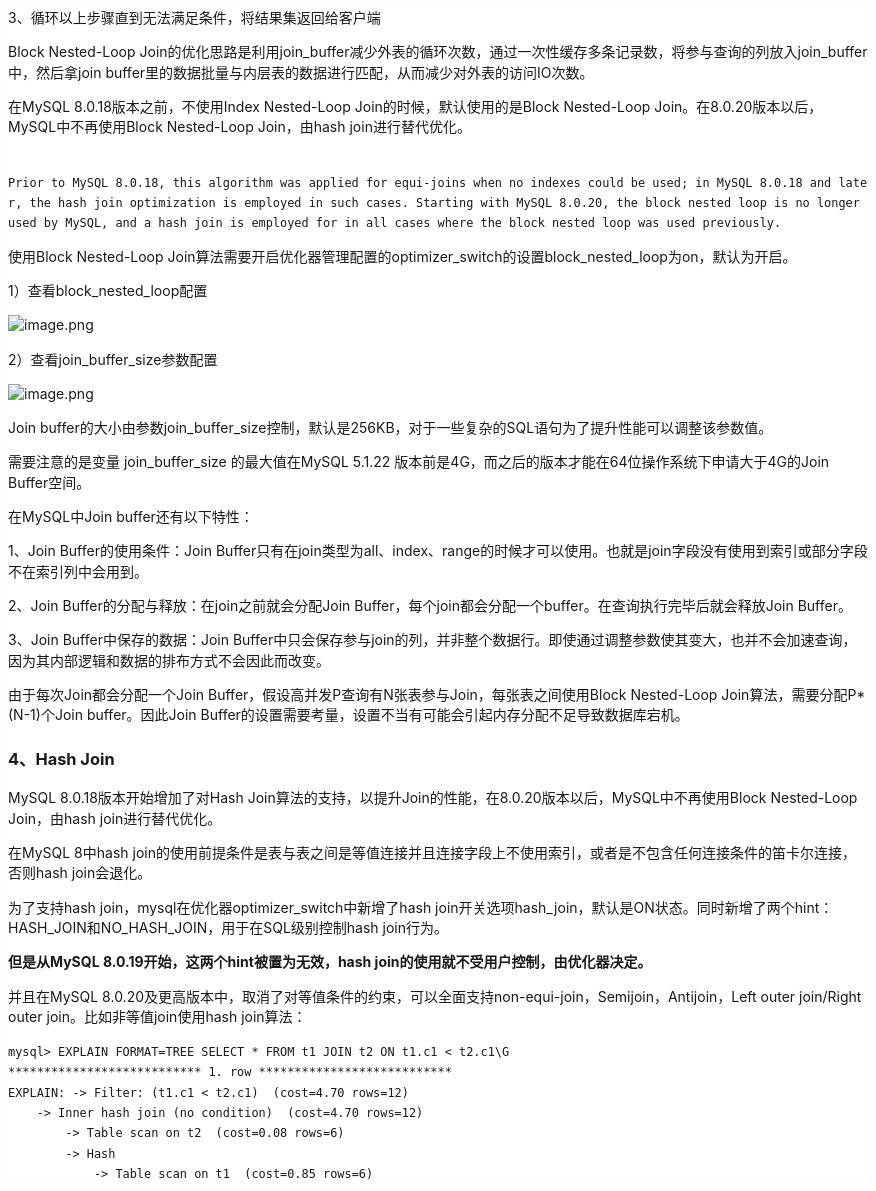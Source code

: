3、循环以上步骤直到无法满足条件，将结果集返回给客户端

Block Nested-Loop Join的优化思路是利用join_buffer减少外表的循环次数，通过一次性缓存多条记录数，将参与查询的列放入join_buffer中，然后拿join buffer里的数据批量与内层表的数据进行匹配，从而减少对外表的访问IO次数。

在MySQL 8.0.18版本之前，不使用Index Nested-Loop Join的时候，默认使用的是Block Nested-Loop Join。在8.0.20版本以后，MySQL中不再使用Block Nested-Loop Join，由hash join进行替代优化。

```

Prior to MySQL 8.0.18, this algorithm was applied for equi-joins when no indexes could be used; in MySQL 8.0.18 and later, the hash join optimization is employed in such cases. Starting with MySQL 8.0.20, the block nested loop is no longer used by MySQL, and a hash join is employed for in all cases where the block nested loop was used previously.
```

使用Block Nested-Loop Join算法需要开启优化器管理配置的optimizer_switch的设置block_nested_loop为on，默认为开启。

1）查看block_nested_loop配置

![image.png](https://fynotefile.oss-cn-zhangjiakou.aliyuncs.com/fynote/fyfile/5983/1752041001081/9cb3de693c5645daa2a9d502c7acbfce.png)

2）查看join_buffer_size参数配置

![image.png](https://fynotefile.oss-cn-zhangjiakou.aliyuncs.com/fynote/fyfile/5983/1752041001081/966d3664919640768f7ab2ed22f255a6.png)

Join buffer的大小由参数join_buffer_size控制，默认是256KB，对于一些复杂的SQL语句为了提升性能可以调整该参数值。

需要注意的是变量 join_buffer_size 的最大值在MySQL 5.1.22 版本前是4G，而之后的版本才能在64位操作系统下申请大于4G的Join Buffer空间。

在MySQL中Join buffer还有以下特性：

1、Join Buffer的使用条件：Join Buffer只有在join类型为all、index、range的时候才可以使用。也就是join字段没有使用到索引或部分字段不在索引列中会用到。

2、Join Buffer的分配与释放：在join之前就会分配Join Buffer，每个join都会分配一个buffer。在查询执行完毕后就会释放Join Buffer。

3、Join Buffer中保存的数据：Join Buffer中只会保存参与join的列，并非整个数据行。即使通过调整参数使其变大，也并不会加速查询，因为其内部逻辑和数据的排布方式不会因此而改变。

由于每次Join都会分配一个Join Buffer，假设高并发P查询有N张表参与Join，每张表之间使用Block Nested-Loop Join算法，需要分配P*(N-1)个Join buffer。因此Join Buffer的设置需要考量，设置不当有可能会引起内存分配不足导致数据库宕机。

### 4、Hash Join

MySQL 8.0.18版本开始增加了对Hash Join算法的支持，以提升Join的性能，在8.0.20版本以后，MySQL中不再使用Block Nested-Loop Join，由hash join进行替代优化。

在MySQL 8中hash join的使用前提条件是表与表之间是等值连接并且连接字段上不使用索引，或者是不包含任何连接条件的笛卡尔连接，否则hash join会退化。

为了支持hash join，mysql在优化器optimizer_switch中新增了hash join开关选项hash_join，默认是ON状态。同时新增了两个hint：HASH_JOIN和NO_HASH_JOIN，用于在SQL级别控制hash join行为。

**但是从MySQL 8.0.19开始，这两个hint被置为无效，hash join的使用就不受用户控制，由优化器决定。**

并且在MySQL 8.0.20及更高版本中，取消了对等值条件的约束，可以全面支持non-equi-join，Semijoin，Antijoin，Left outer join/Right outer join。比如非等值join使用hash join算法：

```
mysql> EXPLAIN FORMAT=TREE SELECT * FROM t1 JOIN t2 ON t1.c1 < t2.c1\G
*************************** 1. row ***************************
EXPLAIN: -> Filter: (t1.c1 < t2.c1)  (cost=4.70 rows=12)
    -> Inner hash join (no condition)  (cost=4.70 rows=12)
        -> Table scan on t2  (cost=0.08 rows=6)
        -> Hash
            -> Table scan on t1  (cost=0.85 rows=6)

```
